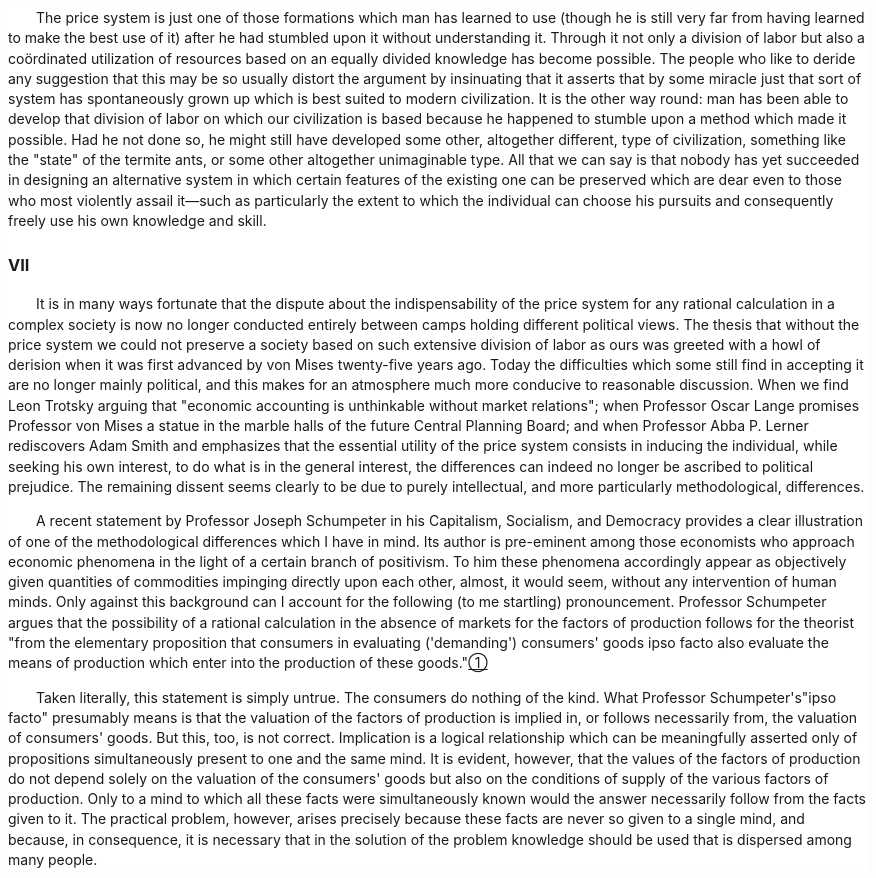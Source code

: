 　　The price system is just one of those formations which man has learned to use (though he is still very far from having learned to make the best use of it) after he had stumbled upon it without understanding it. Through it not only a division of labor but also a coördinated utilization of resources based on an equally divided knowledge has become possible. The people who like to deride any suggestion that this may be so usually distort the argument by insinuating that it asserts that by some miracle just that sort of system has spontaneously grown up which is best suited to modern civilization. It is the other way round: man has been able to develop that division of labor on which our civilization is based because he happened to stumble upon a method which made it possible. Had he not done so, he might still have developed some other, altogether different, type of civilization, something like the "state" of the termite ants, or some other altogether unimaginable type. All that we can say is that nobody has yet succeeded in designing an alternative system in which certain features of the existing one can be preserved which are dear even to those who most violently assail it—such as particularly the extent to which the individual can choose his pursuits and consequently freely use his own knowledge and skill.

### VII

　　It is in many ways fortunate that the dispute about the indispensability of the price system for any rational calculation in a complex society is now no longer conducted entirely between camps holding different political views. The thesis that without the price system we could not preserve a society based on such extensive division of labor as ours was greeted with a howl of derision when it was first advanced by von Mises twenty-five years ago. Today the difficulties which some still find in accepting it are no longer mainly political, and this makes for an atmosphere much more conducive to reasonable discussion. When we find Leon Trotsky arguing that "economic accounting is unthinkable without market relations"; when Professor Oscar Lange promises Professor von Mises a statue in the marble halls of the future Central Planning Board; and when Professor Abba P. Lerner rediscovers Adam Smith and emphasizes that the essential utility of the price system consists in inducing the individual, while seeking his own interest, to do what is in the general interest, the differences can indeed no longer be ascribed to political prejudice. The remaining dissent seems clearly to be due to purely intellectual, and more particularly methodological, differences.

　　A recent statement by Professor Joseph Schumpeter in his Capitalism, Socialism, and Democracy provides a clear illustration of one of the methodological differences which I have in mind. Its author is pre-eminent among those economists who approach economic phenomena in the light of a certain branch of positivism. To him these phenomena accordingly appear as objectively given quantities of commodities impinging directly upon each other, almost, it would seem, without any intervention of human minds. Only against this background can I account for the following (to me startling) pronouncement. Professor Schumpeter argues that the possibility of a rational calculation in the absence of markets for the factors of production follows for the theorist "from the elementary proposition that consumers in evaluating ('demanding') consumers' goods ipso facto also evaluate the means of production which enter into the production of these goods."[①](#Reference)

　　Taken literally, this statement is simply untrue. The consumers do nothing of the kind. What Professor Schumpeter's"ipso facto" presumably means is that the valuation of the factors of production is implied in, or follows necessarily from, the valuation of consumers' goods. But this, too, is not correct. Implication is a logical relationship which can be meaningfully asserted only of propositions simultaneously present to one and the same mind. It is evident, however, that the values of the factors of production do not depend solely on the valuation of the consumers' goods but also on the conditions of supply of the various factors of production. Only to a mind to which all these facts were simultaneously known would the answer necessarily follow from the facts given to it. The practical problem, however, arises precisely because these facts are never so given to a single mind, and because, in consequence, it is necessary that in the solution of the problem knowledge should be used that is dispersed among many people.
